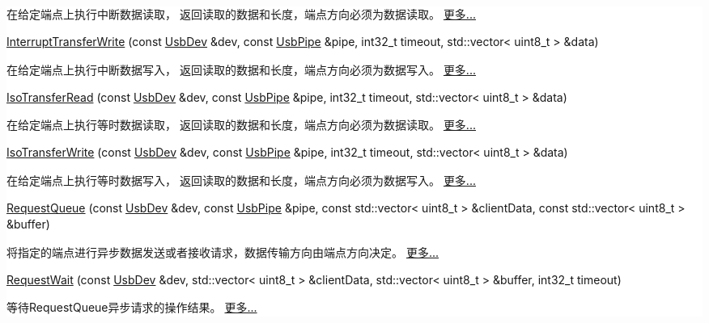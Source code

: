 <td class="cellrowborder" valign="top" width="50%" headers="mcps1.1.3.1.2 "><p id="p1816271276083932"><a name="p1816271276083932"></a><a name="p1816271276083932"></a>在给定端点上执行中断数据读取， 返回读取的数据和长度，端点方向必须为数据读取。 <a href="_u_s_b.md#ga947c1eb345f988bb10bd7a5fcc908042">更多...</a></p>
</td>
</tr>
<tr id="row1187988604083932"><td class="cellrowborder" valign="top" width="50%" headers="mcps1.1.3.1.1 "><p id="p1051509091083932"><a name="p1051509091083932"></a><a name="p1051509091083932"></a><a href="_u_s_b.md#gabc6fd44733a87630e9092f0ff385772d">InterruptTransferWrite</a> (const <a href="_o_h_o_s_1_1_u_s_b_1_1_usb_dev.md">UsbDev</a> &amp;dev, const <a href="_o_h_o_s_1_1_u_s_b_1_1_usb_pipe.md">UsbPipe</a> &amp;pipe, int32_t timeout, std::vector&lt; uint8_t &gt; &amp;data)</p>
</td>
<td class="cellrowborder" valign="top" width="50%" headers="mcps1.1.3.1.2 "><p id="p1312539207083932"><a name="p1312539207083932"></a><a name="p1312539207083932"></a>在给定端点上执行中断数据写入， 返回读取的数据和长度，端点方向必须为数据写入。 <a href="_u_s_b.md#gabc6fd44733a87630e9092f0ff385772d">更多...</a></p>
</td>
</tr>
<tr id="row1309873004083932"><td class="cellrowborder" valign="top" width="50%" headers="mcps1.1.3.1.1 "><p id="p971833574083932"><a name="p971833574083932"></a><a name="p971833574083932"></a><a href="_u_s_b.md#gafd635fc32a36e5ebad29965ab91f845e">IsoTransferRead</a> (const <a href="_o_h_o_s_1_1_u_s_b_1_1_usb_dev.md">UsbDev</a> &amp;dev, const <a href="_o_h_o_s_1_1_u_s_b_1_1_usb_pipe.md">UsbPipe</a> &amp;pipe, int32_t timeout, std::vector&lt; uint8_t &gt; &amp;data)</p>
</td>
<td class="cellrowborder" valign="top" width="50%" headers="mcps1.1.3.1.2 "><p id="p549731964083932"><a name="p549731964083932"></a><a name="p549731964083932"></a>在给定端点上执行等时数据读取， 返回读取的数据和长度，端点方向必须为数据读取。 <a href="_u_s_b.md#gafd635fc32a36e5ebad29965ab91f845e">更多...</a></p>
</td>
</tr>
<tr id="row2009852752083932"><td class="cellrowborder" valign="top" width="50%" headers="mcps1.1.3.1.1 "><p id="p1386629659083932"><a name="p1386629659083932"></a><a name="p1386629659083932"></a><a href="_u_s_b.md#gaecdc768a7c20030fc165becd9dc68836">IsoTransferWrite</a> (const <a href="_o_h_o_s_1_1_u_s_b_1_1_usb_dev.md">UsbDev</a> &amp;dev, const <a href="_o_h_o_s_1_1_u_s_b_1_1_usb_pipe.md">UsbPipe</a> &amp;pipe, int32_t timeout, std::vector&lt; uint8_t &gt; &amp;data)</p>
</td>
<td class="cellrowborder" valign="top" width="50%" headers="mcps1.1.3.1.2 "><p id="p374635550083932"><a name="p374635550083932"></a><a name="p374635550083932"></a>在给定端点上执行等时数据写入， 返回读取的数据和长度，端点方向必须为数据写入。 <a href="_u_s_b.md#gaecdc768a7c20030fc165becd9dc68836">更多...</a></p>
</td>
</tr>
<tr id="row538439044083932"><td class="cellrowborder" valign="top" width="50%" headers="mcps1.1.3.1.1 "><p id="p1209211472083932"><a name="p1209211472083932"></a><a name="p1209211472083932"></a><a href="_u_s_b.md#ga15206b8c37dddf23597b90783c3fd61e">RequestQueue</a> (const <a href="_o_h_o_s_1_1_u_s_b_1_1_usb_dev.md">UsbDev</a> &amp;dev, const <a href="_o_h_o_s_1_1_u_s_b_1_1_usb_pipe.md">UsbPipe</a> &amp;pipe, const std::vector&lt; uint8_t &gt; &amp;clientData, const std::vector&lt; uint8_t &gt; &amp;buffer)</p>
</td>
<td class="cellrowborder" valign="top" width="50%" headers="mcps1.1.3.1.2 "><p id="p663819819083932"><a name="p663819819083932"></a><a name="p663819819083932"></a>将指定的端点进行异步数据发送或者接收请求，数据传输方向由端点方向决定。 <a href="_u_s_b.md#ga15206b8c37dddf23597b90783c3fd61e">更多...</a></p>
</td>
</tr>
<tr id="row1014722088083932"><td class="cellrowborder" valign="top" width="50%" headers="mcps1.1.3.1.1 "><p id="p265205499083932"><a name="p265205499083932"></a><a name="p265205499083932"></a><a href="_u_s_b.md#gae8c59ac88cfab48b516a045d2ea60b09">RequestWait</a> (const <a href="_o_h_o_s_1_1_u_s_b_1_1_usb_dev.md">UsbDev</a> &amp;dev, std::vector&lt; uint8_t &gt; &amp;clientData, std::vector&lt; uint8_t &gt; &amp;buffer, int32_t timeout)</p>
</td>
<td class="cellrowborder" valign="top" width="50%" headers="mcps1.1.3.1.2 "><p id="p1262386951083932"><a name="p1262386951083932"></a><a name="p1262386951083932"></a>等待RequestQueue异步请求的操作结果。 <a href="_u_s_b.md#gae8c59ac88cfab48b516a045d2ea60b09">更多...</a></p>
</td>
</tr>